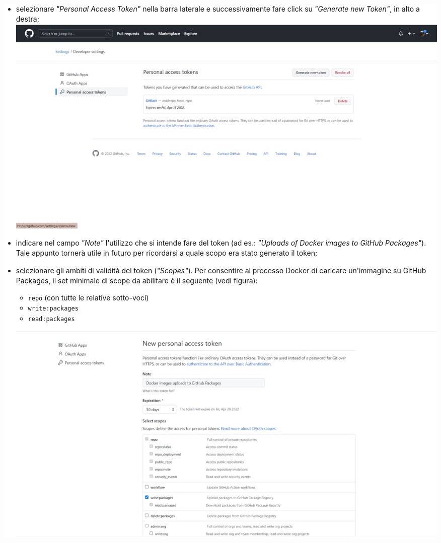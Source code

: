 - selezionare *"Personal Access Token"* nella barra laterale e successivamente fare click su *"Generate new Token"*, in alto a destra; 
  ![SaveTokenInSecret_3](./img/new_SaveTokenInSecret_3.jpg)

- indicare nel campo *"Note"* l'utilizzo che si intende fare del token (ad es.: *"Uploads of Docker images to GitHub Packages"*). Tale appunto tornerà utile in futuro per ricordarsi a quale scopo era stato generato il token;

- selezionare gli ambiti di validità del token (*"Scopes"*). Per consentire al processo Docker di caricare un'immagine su GitHub Packages, il set minimale di scope da abilitare è il seguente (vedi figura):

  - `repo` (con tutte le relative sotto-voci)
  - `write:packages`
  - `read:packages`

  ![SaveTokenInSecret_4](./img/new_SaveTokenInSecret_4.jpg)
